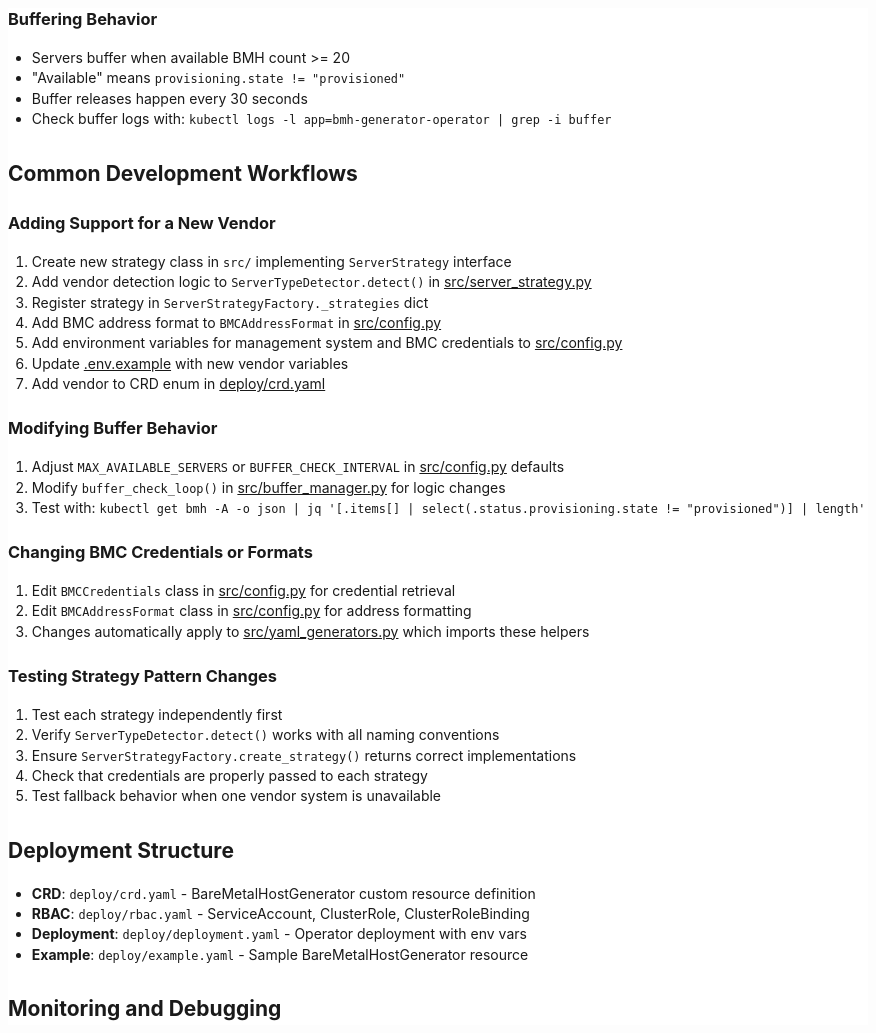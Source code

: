 ### Buffering Behavior
- Servers buffer when available BMH count >= 20
- "Available" means `provisioning.state != "provisioned"`
- Buffer releases happen every 30 seconds
- Check buffer logs with: `kubectl logs -l app=bmh-generator-operator | grep -i buffer`

## Common Development Workflows

### Adding Support for a New Vendor

1. Create new strategy class in `src/` implementing `ServerStrategy` interface
2. Add vendor detection logic to `ServerTypeDetector.detect()` in [src/server_strategy.py](src/server_strategy.py:56-86)
3. Register strategy in `ServerStrategyFactory._strategies` dict
4. Add BMC address format to `BMCAddressFormat` in [src/config.py](src/config.py)
5. Add environment variables for management system and BMC credentials to [src/config.py](src/config.py)
6. Update [.env.example](.env.example) with new vendor variables
7. Add vendor to CRD enum in [deploy/crd.yaml](deploy/crd.yaml:45)

### Modifying Buffer Behavior

1. Adjust `MAX_AVAILABLE_SERVERS` or `BUFFER_CHECK_INTERVAL` in [src/config.py](src/config.py) defaults
2. Modify `buffer_check_loop()` in [src/buffer_manager.py](src/buffer_manager.py) for logic changes
3. Test with: `kubectl get bmh -A -o json | jq '[.items[] | select(.status.provisioning.state != "provisioned")] | length'`

### Changing BMC Credentials or Formats

1. Edit `BMCCredentials` class in [src/config.py](src/config.py) for credential retrieval
2. Edit `BMCAddressFormat` class in [src/config.py](src/config.py) for address formatting
3. Changes automatically apply to [src/yaml_generators.py](src/yaml_generators.py) which imports these helpers

### Testing Strategy Pattern Changes

1. Test each strategy independently first
2. Verify `ServerTypeDetector.detect()` works with all naming conventions
3. Ensure `ServerStrategyFactory.create_strategy()` returns correct implementations
4. Check that credentials are properly passed to each strategy
5. Test fallback behavior when one vendor system is unavailable

## Deployment Structure

- **CRD**: `deploy/crd.yaml` - BareMetalHostGenerator custom resource definition
- **RBAC**: `deploy/rbac.yaml` - ServiceAccount, ClusterRole, ClusterRoleBinding
- **Deployment**: `deploy/deployment.yaml` - Operator deployment with env vars
- **Example**: `deploy/example.yaml` - Sample BareMetalHostGenerator resource

## Monitoring and Debugging
